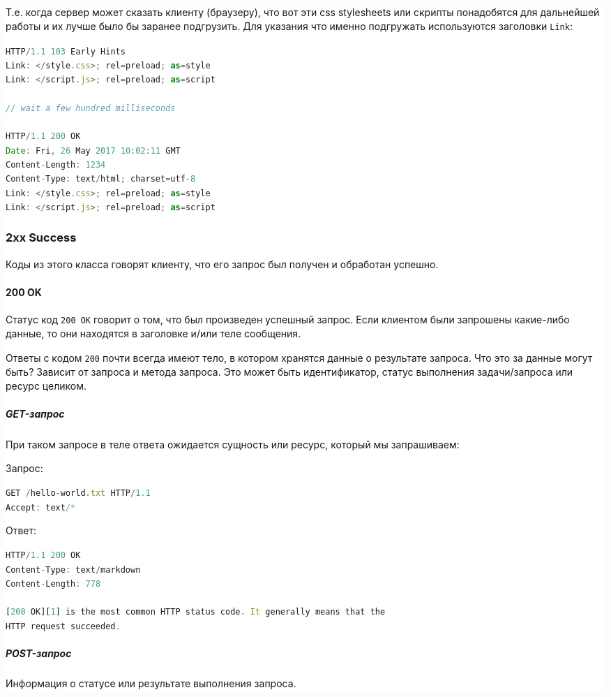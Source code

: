 Т.е. когда сервер может сказать клиенту (браузеру), что вот эти css stylesheets или скрипты понадобятся для дальнейшей работы и их лучше было бы заранее подгрузить. Для указания что именно подгружать используются заголовки `Link`:

```javascript
HTTP/1.1 103 Early Hints
Link: </style.css>; rel=preload; as=style
Link: </script.js>; rel=preload; as=script

// wait a few hundred milliseconds

HTTP/1.1 200 OK
Date: Fri, 26 May 2017 10:02:11 GMT
Content-Length: 1234
Content-Type: text/html; charset=utf-8
Link: </style.css>; rel=preload; as=style
Link: </script.js>; rel=preload; as=script
```

### 2xx Success

Коды из этого класса говорят клиенту, что его запрос был получен и обработан успешно.

#### 200 OK

Статус код `200 ОК` говорит о том, что был произведен успешный запрос. Если клиентом были запрошены какие-либо данные, то они находятся в заголовке и/или теле сообщения.

Ответы с кодом `200` почти всегда имеют тело, в котором хранятся данные о результате запроса. Что это за данные могут быть? Зависит от запроса и метода запроса. Это может быть идентификатор, статус выполнения задачи/запроса или ресурс целиком.

##### GET-запрос

При таком запросе в теле ответа ожидается сущность или ресурс, который мы запрашиваем:

Запрос:

```javascript
GET /hello-world.txt HTTP/1.1
Accept: text/*
```

Ответ:

```javascript
HTTP/1.1 200 OK
Content-Type: text/markdown
Content-Length: 778

[200 OK][1] is the most common HTTP status code. It generally means that the
HTTP request succeeded.
```

##### POST-запрос

Информация о статусе или результате выполнения запроса.
